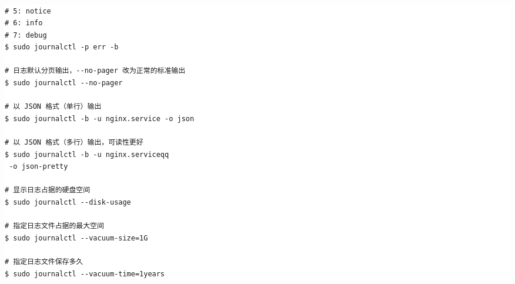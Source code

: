 ```
# 5: notice
# 6: info
# 7: debug
$ sudo journalctl -p err -b

# 日志默认分页输出，--no-pager 改为正常的标准输出
$ sudo journalctl --no-pager

# 以 JSON 格式（单行）输出
$ sudo journalctl -b -u nginx.service -o json

# 以 JSON 格式（多行）输出，可读性更好
$ sudo journalctl -b -u nginx.serviceqq
 -o json-pretty

# 显示日志占据的硬盘空间
$ sudo journalctl --disk-usage

# 指定日志文件占据的最大空间
$ sudo journalctl --vacuum-size=1G

# 指定日志文件保存多久
$ sudo journalctl --vacuum-time=1years
```